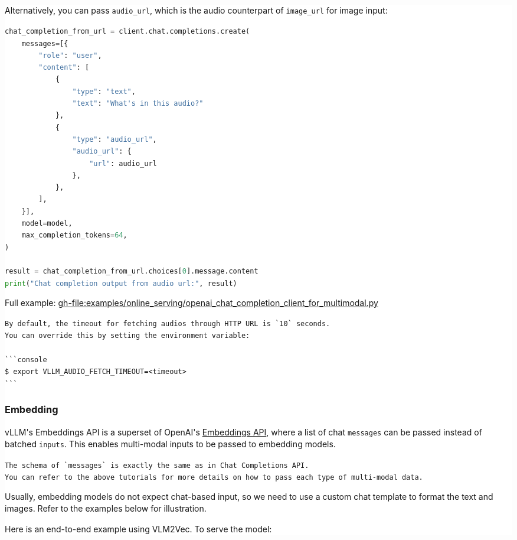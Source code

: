 Alternatively, you can pass `audio_url`, which is the audio counterpart of `image_url` for image input:

```python
chat_completion_from_url = client.chat.completions.create(
    messages=[{
        "role": "user",
        "content": [
            {
                "type": "text",
                "text": "What's in this audio?"
            },
            {
                "type": "audio_url",
                "audio_url": {
                    "url": audio_url
                },
            },
        ],
    }],
    model=model,
    max_completion_tokens=64,
)

result = chat_completion_from_url.choices[0].message.content
print("Chat completion output from audio url:", result)
```

Full example: <gh-file:examples/online_serving/openai_chat_completion_client_for_multimodal.py>

````{note}
By default, the timeout for fetching audios through HTTP URL is `10` seconds.
You can override this by setting the environment variable:

```console
$ export VLLM_AUDIO_FETCH_TIMEOUT=<timeout>
```
````

### Embedding

vLLM's Embeddings API is a superset of OpenAI's [Embeddings API](https://platform.openai.com/docs/api-reference/embeddings),
where a list of chat `messages` can be passed instead of batched `inputs`. This enables multi-modal inputs to be passed to embedding models.

```{tip}
The schema of `messages` is exactly the same as in Chat Completions API.
You can refer to the above tutorials for more details on how to pass each type of multi-modal data.
```

Usually, embedding models do not expect chat-based input, so we need to use a custom chat template to format the text and images.
Refer to the examples below for illustration.

Here is an end-to-end example using VLM2Vec. To serve the model:
